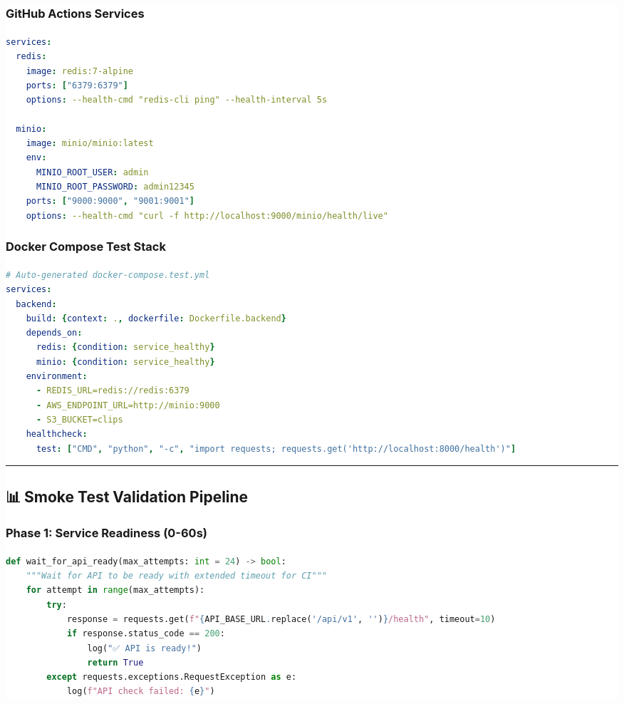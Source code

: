 ### **GitHub Actions Services**
```yaml
services:
  redis:
    image: redis:7-alpine
    ports: ["6379:6379"]
    options: --health-cmd "redis-cli ping" --health-interval 5s
    
  minio:
    image: minio/minio:latest
    env:
      MINIO_ROOT_USER: admin
      MINIO_ROOT_PASSWORD: admin12345
    ports: ["9000:9000", "9001:9001"]
    options: --health-cmd "curl -f http://localhost:9000/minio/health/live"
```

### **Docker Compose Test Stack**
```yaml
# Auto-generated docker-compose.test.yml
services:
  backend:
    build: {context: ., dockerfile: Dockerfile.backend}
    depends_on:
      redis: {condition: service_healthy}
      minio: {condition: service_healthy}
    environment:
      - REDIS_URL=redis://redis:6379
      - AWS_ENDPOINT_URL=http://minio:9000
      - S3_BUCKET=clips
    healthcheck:
      test: ["CMD", "python", "-c", "import requests; requests.get('http://localhost:8000/health')"]
```

---

## 📊 **Smoke Test Validation Pipeline**

### **Phase 1: Service Readiness (0-60s)**
```python
def wait_for_api_ready(max_attempts: int = 24) -> bool:
    """Wait for API to be ready with extended timeout for CI"""
    for attempt in range(max_attempts):
        try:
            response = requests.get(f"{API_BASE_URL.replace('/api/v1', '')}/health", timeout=10)
            if response.status_code == 200:
                log("✅ API is ready!")
                return True
        except requests.exceptions.RequestException as e:
            log(f"API check failed: {e}")
```
